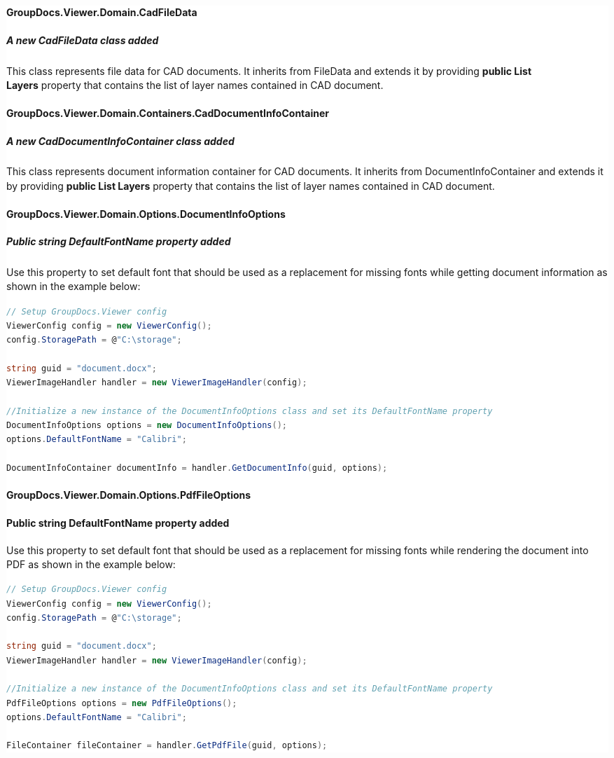 #### GroupDocs.Viewer.Domain.CadFileData

##### A new CadFileData class added

This class represents file data for CAD documents. It inherits from FileData and extends it by providing **public List<string> Layers** property that contains the list of layer names contained in CAD document.

#### GroupDocs.Viewer.Domain.Containers.CadDocumentInfoContainer

##### A new CadDocumentInfoContainer class added

This class represents document information container for CAD documents. It inherits from DocumentInfoContainer and extends it by providing **public List<string> Layers** property that contains the list of layer names contained in CAD document.

#### GroupDocs.Viewer.Domain.Options.DocumentInfoOptions

##### Public string DefaultFontName property added

Use this property to set default font that should be used as a replacement for missing fonts while getting document information as shown in the example below:



```csharp
// Setup GroupDocs.Viewer config
ViewerConfig config = new ViewerConfig();
config.StoragePath = @"C:\storage";
 
string guid = "document.docx";
ViewerImageHandler handler = new ViewerImageHandler(config);
 
//Initialize a new instance of the DocumentInfoOptions class and set its DefaultFontName property 
DocumentInfoOptions options = new DocumentInfoOptions();
options.DefaultFontName = "Calibri";
 
DocumentInfoContainer documentInfo = handler.GetDocumentInfo(guid, options);
```

#### GroupDocs.Viewer.Domain.Options.PdfFileOptions

#### Public string DefaultFontName property added

Use this property to set default font that should be used as a replacement for missing fonts while rendering the document into PDF as shown in the example below:



```csharp
// Setup GroupDocs.Viewer config
ViewerConfig config = new ViewerConfig();
config.StoragePath = @"C:\storage";
 
string guid = "document.docx";
ViewerImageHandler handler = new ViewerImageHandler(config);
 
//Initialize a new instance of the DocumentInfoOptions class and set its DefaultFontName property 
PdfFileOptions options = new PdfFileOptions();
options.DefaultFontName = "Calibri";
 
FileContainer fileContainer = handler.GetPdfFile(guid, options);
```
